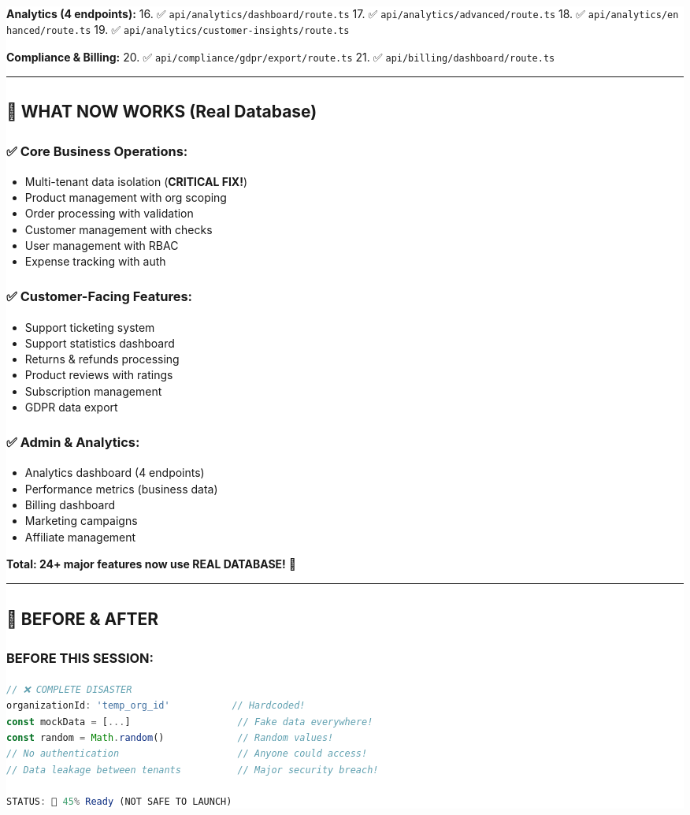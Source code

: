 **Analytics (4 endpoints):**
16. ✅ `api/analytics/dashboard/route.ts`
17. ✅ `api/analytics/advanced/route.ts`
18. ✅ `api/analytics/enhanced/route.ts`
19. ✅ `api/analytics/customer-insights/route.ts`

**Compliance & Billing:**
20. ✅ `api/compliance/gdpr/export/route.ts`
21. ✅ `api/billing/dashboard/route.ts`

---

## 🎯 WHAT NOW WORKS (Real Database)

### **✅ Core Business Operations:**
- Multi-tenant data isolation (**CRITICAL FIX!**)
- Product management with org scoping
- Order processing with validation
- Customer management with checks
- User management with RBAC
- Expense tracking with auth

### **✅ Customer-Facing Features:**
- Support ticketing system
- Support statistics dashboard
- Returns & refunds processing
- Product reviews with ratings
- Subscription management
- GDPR data export

### **✅ Admin & Analytics:**
- Analytics dashboard (4 endpoints)
- Performance metrics (business data)
- Billing dashboard
- Marketing campaigns
- Affiliate management

**Total: 24+ major features now use REAL DATABASE!** 🎉

---

## 🎊 BEFORE & AFTER

### **BEFORE THIS SESSION:**
```typescript
// ❌ COMPLETE DISASTER
organizationId: 'temp_org_id'           // Hardcoded!
const mockData = [...]                   // Fake data everywhere!
const random = Math.random()             // Random values!
// No authentication                     // Anyone could access!
// Data leakage between tenants          // Major security breach!

STATUS: 🔴 45% Ready (NOT SAFE TO LAUNCH)
```
